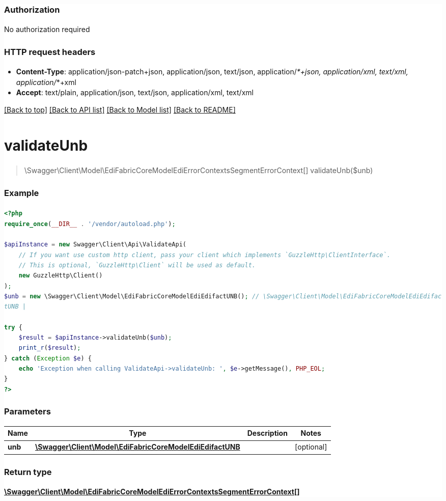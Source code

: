 ### Authorization

No authorization required

### HTTP request headers

 - **Content-Type**: application/json-patch+json, application/json, text/json, application/_*+json, application/xml, text/xml, application/_*+xml
 - **Accept**: text/plain, application/json, text/json, application/xml, text/xml

[[Back to top]](#) [[Back to API list]](../../README.md#documentation-for-api-endpoints) [[Back to Model list]](../../README.md#documentation-for-models) [[Back to README]](../../README.md)

# **validateUnb**
> \Swagger\Client\Model\EdiFabricCoreModelEdiErrorContextsSegmentErrorContext[] validateUnb($unb)



### Example
```php
<?php
require_once(__DIR__ . '/vendor/autoload.php');

$apiInstance = new Swagger\Client\Api\ValidateApi(
    // If you want use custom http client, pass your client which implements `GuzzleHttp\ClientInterface`.
    // This is optional, `GuzzleHttp\Client` will be used as default.
    new GuzzleHttp\Client()
);
$unb = new \Swagger\Client\Model\EdiFabricCoreModelEdiEdifactUNB(); // \Swagger\Client\Model\EdiFabricCoreModelEdiEdifactUNB | 

try {
    $result = $apiInstance->validateUnb($unb);
    print_r($result);
} catch (Exception $e) {
    echo 'Exception when calling ValidateApi->validateUnb: ', $e->getMessage(), PHP_EOL;
}
?>
```

### Parameters

Name | Type | Description  | Notes
------------- | ------------- | ------------- | -------------
 **unb** | [**\Swagger\Client\Model\EdiFabricCoreModelEdiEdifactUNB**](../Model/EdiFabricCoreModelEdiEdifactUNB.md)|  | [optional]

### Return type

[**\Swagger\Client\Model\EdiFabricCoreModelEdiErrorContextsSegmentErrorContext[]**](../Model/EdiFabricCoreModelEdiErrorContextsSegmentErrorContext.md)
